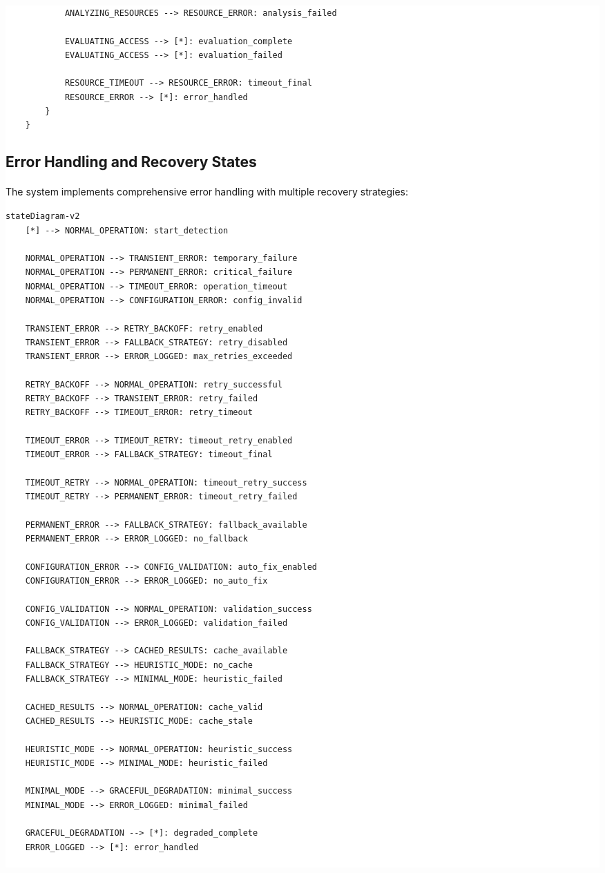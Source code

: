 ```mermaid
            ANALYZING_RESOURCES --> RESOURCE_ERROR: analysis_failed
            
            EVALUATING_ACCESS --> [*]: evaluation_complete
            EVALUATING_ACCESS --> [*]: evaluation_failed
            
            RESOURCE_TIMEOUT --> RESOURCE_ERROR: timeout_final
            RESOURCE_ERROR --> [*]: error_handled
        }
    }
```

## Error Handling and Recovery States

The system implements comprehensive error handling with multiple recovery strategies:

```mermaid
stateDiagram-v2
    [*] --> NORMAL_OPERATION: start_detection
    
    NORMAL_OPERATION --> TRANSIENT_ERROR: temporary_failure
    NORMAL_OPERATION --> PERMANENT_ERROR: critical_failure
    NORMAL_OPERATION --> TIMEOUT_ERROR: operation_timeout
    NORMAL_OPERATION --> CONFIGURATION_ERROR: config_invalid
    
    TRANSIENT_ERROR --> RETRY_BACKOFF: retry_enabled
    TRANSIENT_ERROR --> FALLBACK_STRATEGY: retry_disabled
    TRANSIENT_ERROR --> ERROR_LOGGED: max_retries_exceeded
    
    RETRY_BACKOFF --> NORMAL_OPERATION: retry_successful
    RETRY_BACKOFF --> TRANSIENT_ERROR: retry_failed
    RETRY_BACKOFF --> TIMEOUT_ERROR: retry_timeout
    
    TIMEOUT_ERROR --> TIMEOUT_RETRY: timeout_retry_enabled
    TIMEOUT_ERROR --> FALLBACK_STRATEGY: timeout_final
    
    TIMEOUT_RETRY --> NORMAL_OPERATION: timeout_retry_success
    TIMEOUT_RETRY --> PERMANENT_ERROR: timeout_retry_failed
    
    PERMANENT_ERROR --> FALLBACK_STRATEGY: fallback_available
    PERMANENT_ERROR --> ERROR_LOGGED: no_fallback
    
    CONFIGURATION_ERROR --> CONFIG_VALIDATION: auto_fix_enabled
    CONFIGURATION_ERROR --> ERROR_LOGGED: no_auto_fix
    
    CONFIG_VALIDATION --> NORMAL_OPERATION: validation_success
    CONFIG_VALIDATION --> ERROR_LOGGED: validation_failed
    
    FALLBACK_STRATEGY --> CACHED_RESULTS: cache_available
    FALLBACK_STRATEGY --> HEURISTIC_MODE: no_cache
    FALLBACK_STRATEGY --> MINIMAL_MODE: heuristic_failed
    
    CACHED_RESULTS --> NORMAL_OPERATION: cache_valid
    CACHED_RESULTS --> HEURISTIC_MODE: cache_stale
    
    HEURISTIC_MODE --> NORMAL_OPERATION: heuristic_success
    HEURISTIC_MODE --> MINIMAL_MODE: heuristic_failed
    
    MINIMAL_MODE --> GRACEFUL_DEGRADATION: minimal_success
    MINIMAL_MODE --> ERROR_LOGGED: minimal_failed
    
    GRACEFUL_DEGRADATION --> [*]: degraded_complete
    ERROR_LOGGED --> [*]: error_handled
    
```